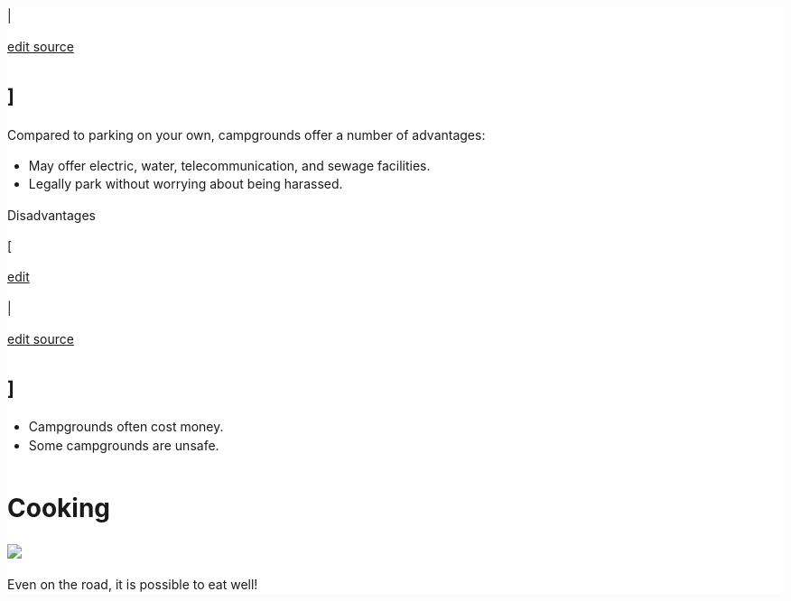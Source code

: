  |
 
[edit source](/w/index.php?title=Van_Dwelling/Campgrounds&action=edit&section=T-1 "Edit section: Advantages") 

 ]
---------------------------------------------------------------------------------------------------------------------------------------------------------------------------------------------------------------------------------------------------------



 Compared to parking on your own, campgrounds offer a number of advantages:
 


* May offer electric, water, telecommunication, and sewage facilities.
* Legally park without worrying about being harassed.




 Disadvantages
 


 [
 
[edit](/w/index.php?title=Van_Dwelling/Campgrounds&veaction=edit&section=T-2 "Edit section: Disadvantages") 

 |
 
[edit source](/w/index.php?title=Van_Dwelling/Campgrounds&action=edit&section=T-2 "Edit section: Disadvantages") 

 ]
------------------------------------------------------------------------------------------------------------------------------------------------------------------------------------------------------------------------------------------------------------------


* Campgrounds often cost money.
* Some campgrounds are unsafe.



  





  










 Cooking
==========



[![](//upload.wikimedia.org/wikipedia/commons/thumb/5/5c/Vienna_-_A_motor_home_and_an_open_air_dinner_-_4737.jpg/220px-Vienna_-_A_motor_home_and_an_open_air_dinner_-_4737.jpg)](/wiki/File:Vienna_-_A_motor_home_and_an_open_air_dinner_-_4737.jpg)

 Even on the road, it is possible to eat well!
 